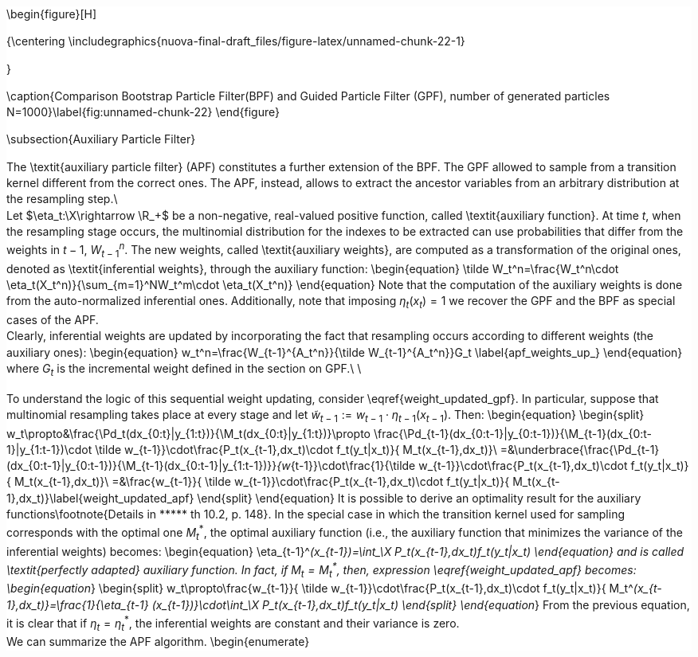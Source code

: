 
\begin{figure}[H]

{\centering \includegraphics{nuova-final-draft_files/figure-latex/unnamed-chunk-22-1} 

}

\caption{Comparison Bootstrap Particle Filter(BPF) and Guided Particle Filter (GPF), number of generated particles N=1000}\label{fig:unnamed-chunk-22}
\end{figure}

\subsection{Auxiliary Particle Filter}

The \textit{auxiliary particle filter} (APF) constitutes a further extension of the BPF. The GPF allowed to sample from a transition kernel different from the correct ones. The APF, instead, allows to extract the ancestor variables from an arbitrary distribution at the resampling step.\ \
Let $\eta_t:\X\rightarrow \R_+$ be a non-negative, real-valued positive function, called \textit{auxiliary function}. At time $t$, when the resampling stage occurs, the multinomial distribution for the indexes to be extracted can use probabilities that differ from the weights in $t-1$, $W_{t-1}^n$. The new weights, called \textit{auxiliary weights}, are computed as a transformation of the original ones, denoted as \textit{inferential weights}, through the auxiliary function:
\begin{equation}
    \tilde W_t^n=\frac{W_t^n\cdot \eta_t(X_t^n)}{\sum_{m=1}^NW_t^m\cdot \eta_t(X_t^n)}
\end{equation}
Note that the computation of the auxiliary weights is done from the auto-normalized inferential ones. Additionally, note that imposing $\eta_t(x_t)=1$ we recover the GPF and the BPF as special cases of the APF.\
Clearly, inferential weights are updated by incorporating the fact that resampling occurs according to different weights (the auxiliary ones):
\begin{equation}
    w_t^n=\frac{W_{t-1}^{A_t^n}}{\tilde W_{t-1}^{A_t^n}}G_t \label{apf_weights_up_}
\end{equation}
where $G_t$ is the incremental weight defined in the section on GPF.\ \

To understand the logic of this sequential weight updating, consider  \eqref{weight_updated_gpf}. In particular, suppose that multinomial resampling takes place at every stage and let $\tilde w_{t-1}:=w_{t-1}\cdot \eta_{t-1} (x_{t-1})$. Then:
\begin{equation}
    \begin{split}
        w_t\propto&\frac{\Pd_t(dx_{0:t}|y_{1:t})}{\M_t(dx_{0:t}|y_{1:t})}\propto \frac{\Pd_{t-1}(dx_{0:t-1}|y_{0:t-1})}{\M_{t-1}(dx_{0:t-1}|y_{1:t-1})\cdot \tilde w_{t-1}}\cdot\frac{P_t(x_{t-1},dx_t)\cdot f_t(y_t|x_t)}{ M_t(x_{t-1},dx_t)}\\
        =&\underbrace{\frac{\Pd_{t-1}(dx_{0:t-1}|y_{0:t-1})}{\M_{t-1}(dx_{0:t-1}|y_{1:t-1})}}_{w_{t-1}}\cdot\frac{1}{\tilde w_{t-1}}\cdot\frac{P_t(x_{t-1},dx_t)\cdot f_t(y_t|x_t)}{ M_t(x_{t-1},dx_t)}\\
        =&\frac{w_{t-1}}{ \tilde w_{t-1}}\cdot\frac{P_t(x_{t-1},dx_t)\cdot f_t(y_t|x_t)}{ M_t(x_{t-1},dx_t)}\label{weight_updated_apf}
    \end{split}
\end{equation}
It is possible to derive an optimality result for the auxiliary functions\footnote{Details in ***** th 10.2, p. 148}. In the special case in which the transition kernel used for sampling corresponds with the optimal one $M_t^*$, the optimal auxiliary function (i.e., the auxiliary function that minimizes the variance of the inferential weights) becomes:
\begin{equation}
    \eta_{t-1}^*(x_{t-1})=\int_\X P_t(x_{t-1},dx_t)f_t(y_t|x_t)
\end{equation}
and is called \textit{perfectly adapted} auxiliary function.
In fact, if $M_t=M_t^*$, then, expression \eqref{weight_updated_apf} becomes:
\begin{equation*}
    \begin{split}
        w_t\propto\frac{w_{t-1}}{ \tilde w_{t-1}}\cdot\frac{P_t(x_{t-1},dx_t)\cdot f_t(y_t|x_t)}{ M_t^*(x_{t-1},dx_t)}=\frac{1}{\eta_{t-1} (x_{t-1})}\cdot\int_\X P_t(x_{t-1},dx_t)f_t(y_t|x_t)
    \end{split}
\end{equation*}
From the previous equation, it is clear that if $\eta_t=\eta_t^*$, the inferential weights are constant and their variance is zero.\
We can summarize the APF algorithm.
\begin{enumerate}